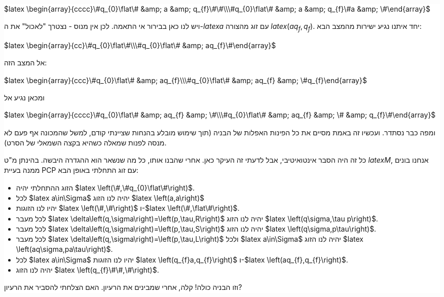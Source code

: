 $latex \begin{array}{cccc}\#q_{0}\flat\# &amp; a &amp; q_{f}\#\#\\\#q_{0}\flat\# &amp; a &amp; q_{f}\#a &amp; \#\end{array}$

ויש לנו כאן בבירור אי התאמה. לכן אין מנוס - נצטרך "לאכול" את ה-$latex a$ עם זוג מהצורה $latex \left(aq_{f},q_{f}\right)$. יחד איתנו נגיע ישירות מהמצב הבא:

$latex \begin{array}{cc}\#q_{0}\flat\#\\\#q_{0}\flat\# &amp; aq_{f}\#\end{array}$

אל המצב הזה:

$latex \begin{array}{ccc}\#q_{0}\flat\# &amp; aq_{f}\\\#q_{0}\flat\# &amp; aq_{f} &amp; \#q_{f}\end{array}$

ומכאן נגיע אל

$latex \begin{array}{cccc}\#q_{0}\flat\# &amp; aq_{f} &amp; \#\\\#q_{0}\flat\# &amp; aq_{f} &amp; \# &amp; q_{f}\#\end{array}$

ומפה כבר נסתדר. ועכשיו זה באמת מסיים את כל הפינות האפלות של הבניה (תוך שימוש מובלע בהנחות שציינתי קודם, למשל שהמכונה אף פעם לא מנסה לפנות שמאלה כשהיא בקצה השמאלי של הסרט).

כל זה היה הסבר אינטואיטיבי, אבל לדעתי זה העיקר כאן. אחרי שהבנו אותו, כל מה שנשאר הוא ההגדרה היבשה. בהינתן מ"ט $latex M$, אנחנו בונים ממנה בעיית PCP עם זוג התחלתי באופן הבא:
<ul>
	<li>הזוג ההתחלתי יהיה $latex \left(\#,\#q_{0}\flat\#\right)$.</li>
	<li>לכל $latex a\in\Sigma$ יהיה לנו הזוג $latex \left(a,a\right)$</li>
	<li>יהיו לנו הזוגות $latex \left(\#,\#\right)$ ו-$latex \left(\#,\flat\#\right)$.</li>
	<li>לכל מעבר $latex \delta\left(q,\sigma\right)=\left(p,\tau,R\right)$ יהיה לנו הזוג $latex \left(q\sigma,\tau p\right)$.</li>
	<li>לכל מעבר $latex \delta\left(q,\sigma\right)=\left(p,\tau,S\right)$ יהיה לנו הזוג $latex \left(q\sigma,p\tau\right)$.</li>
	<li>לכל מעבר $latex \delta\left(q,\sigma\right)=\left(p,\tau,L\right)$ ולכל $latex a\in\Sigma$ יהיה לנו הזוג $latex \left(aq\sigma,pa\tau\right)$.</li>
	<li>לכל $latex a\in\Sigma$ יהיו לנו הזוגות $latex \left(q_{f}a,q_{f}\right)$ ו-$latex \left(aq_{f},q_{f}\right)$.</li>
	<li>יהיה לנו הזוג $latex \left(q_{f}\#\#,\#\right)$.</li>
</ul>
וזו הבניה כולה! קלה, אחרי שמבינים את הרעיון. האם הצלחתי להסביר את הרעיון?
